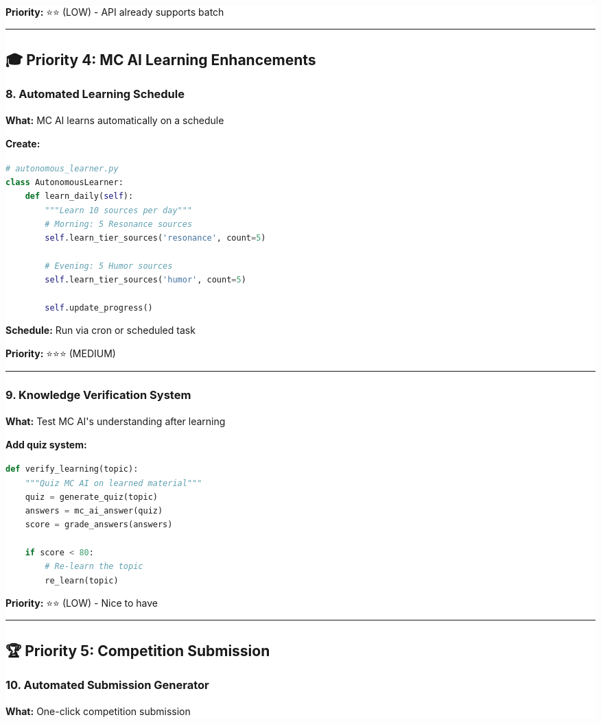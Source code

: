 **Priority:** ⭐⭐ (LOW) - API already supports batch

---

## 🎓 Priority 4: MC AI Learning Enhancements

### 8. **Automated Learning Schedule**
**What:** MC AI learns automatically on a schedule

**Create:**
```python
# autonomous_learner.py
class AutonomousLearner:
    def learn_daily(self):
        """Learn 10 sources per day"""
        # Morning: 5 Resonance sources
        self.learn_tier_sources('resonance', count=5)
        
        # Evening: 5 Humor sources  
        self.learn_tier_sources('humor', count=5)
        
        self.update_progress()
```

**Schedule:** Run via cron or scheduled task

**Priority:** ⭐⭐⭐ (MEDIUM)

---

### 9. **Knowledge Verification System**
**What:** Test MC AI's understanding after learning

**Add quiz system:**
```python
def verify_learning(topic):
    """Quiz MC AI on learned material"""
    quiz = generate_quiz(topic)
    answers = mc_ai_answer(quiz)
    score = grade_answers(answers)
    
    if score < 80:
        # Re-learn the topic
        re_learn(topic)
```

**Priority:** ⭐⭐ (LOW) - Nice to have

---

## 🏆 Priority 5: Competition Submission

### 10. **Automated Submission Generator**
**What:** One-click competition submission
